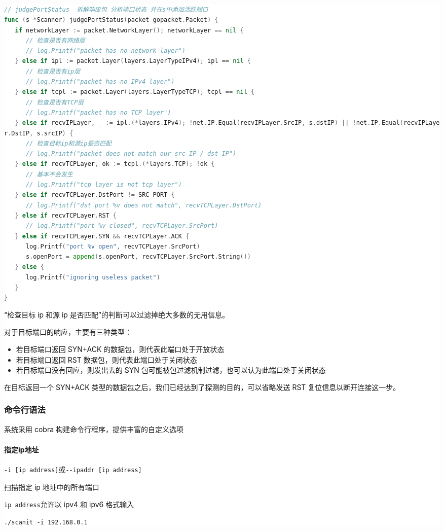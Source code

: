 ```go
// judgePortStatus  拆解响应包 分析端口状态 并在s中添加活跃端口
func (s *Scanner) judgePortStatus(packet gopacket.Packet) {
   if networkLayer := packet.NetworkLayer(); networkLayer == nil {
      // 检查是否有网络层
      // log.Printf("packet has no network layer")
   } else if ipl := packet.Layer(layers.LayerTypeIPv4); ipl == nil {
      // 检查是否有ip层
      // log.Printf("packet has no IPv4 layer")
   } else if tcpl := packet.Layer(layers.LayerTypeTCP); tcpl == nil {
      // 检查是否有TCP层
      // log.Printf("packet has no TCP layer")
   } else if recvIPLayer, _ := ipl.(*layers.IPv4); !net.IP.Equal(recvIPLayer.SrcIP, s.dstIP) || !net.IP.Equal(recvIPLayer.DstIP, s.srcIP) {
      // 检查目标ip和源ip是否匹配
      // log.Printf("packet does not match our src IP / dst IP")
   } else if recvTCPLayer, ok := tcpl.(*layers.TCP); !ok {
      // 基本不会发生
      // log.Printf("tcp layer is not tcp layer")
   } else if recvTCPLayer.DstPort != SRC_PORT {
      // log.Printf("dst port %v does not match", recvTCPLayer.DstPort)
   } else if recvTCPLayer.RST {
      // log.Printf("port %v closed", recvTCPLayer.SrcPort)
   } else if recvTCPLayer.SYN && recvTCPLayer.ACK {
      log.Printf("port %v open", recvTCPLayer.SrcPort)
      s.openPort = append(s.openPort, recvTCPLayer.SrcPort.String())
   } else {
      log.Printf("ignoring useless packet")
   }
}
```

“检查目标 ip 和源 ip 是否匹配”的判断可以过滤掉绝大多数的无用信息。

对于目标端口的响应，主要有三种类型：

- 若目标端口返回 SYN+ACK 的数据包，则代表此端口处于开放状态
- 若目标端口返回 RST 数据包，则代表此端口处于关闭状态
- 若目标端口没有回应，则发出去的 SYN 包可能被包过滤机制过滤，也可以认为此端口处于关闭状态

在目标返回一个 SYN+ACK 类型的数据包之后，我们已经达到了探测的目的，可以省略发送 RST 复位信息以断开连接这一步。

### 命令行语法

系统采用 cobra 构建命令行程序，提供丰富的自定义选项

#### 指定ip地址

`-i [ip address]`或`--ipaddr [ip address]`

扫描指定 ip 地址中的所有端口

`ip address`允许以 ipv4 和 ipv6 格式输入

```shell
./scanit -i 192.168.0.1
```

